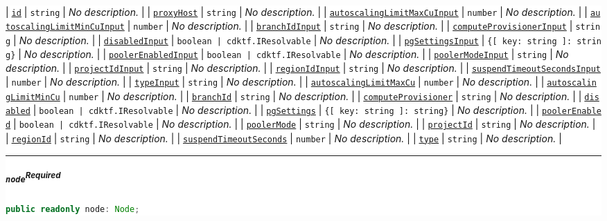 | <code><a href="#@rybickic/cdktf-provider-neon.endpoint.Endpoint.property.id">id</a></code> | <code>string</code> | *No description.* |
| <code><a href="#@rybickic/cdktf-provider-neon.endpoint.Endpoint.property.proxyHost">proxyHost</a></code> | <code>string</code> | *No description.* |
| <code><a href="#@rybickic/cdktf-provider-neon.endpoint.Endpoint.property.autoscalingLimitMaxCuInput">autoscalingLimitMaxCuInput</a></code> | <code>number</code> | *No description.* |
| <code><a href="#@rybickic/cdktf-provider-neon.endpoint.Endpoint.property.autoscalingLimitMinCuInput">autoscalingLimitMinCuInput</a></code> | <code>number</code> | *No description.* |
| <code><a href="#@rybickic/cdktf-provider-neon.endpoint.Endpoint.property.branchIdInput">branchIdInput</a></code> | <code>string</code> | *No description.* |
| <code><a href="#@rybickic/cdktf-provider-neon.endpoint.Endpoint.property.computeProvisionerInput">computeProvisionerInput</a></code> | <code>string</code> | *No description.* |
| <code><a href="#@rybickic/cdktf-provider-neon.endpoint.Endpoint.property.disabledInput">disabledInput</a></code> | <code>boolean \| cdktf.IResolvable</code> | *No description.* |
| <code><a href="#@rybickic/cdktf-provider-neon.endpoint.Endpoint.property.pgSettingsInput">pgSettingsInput</a></code> | <code>{[ key: string ]: string}</code> | *No description.* |
| <code><a href="#@rybickic/cdktf-provider-neon.endpoint.Endpoint.property.poolerEnabledInput">poolerEnabledInput</a></code> | <code>boolean \| cdktf.IResolvable</code> | *No description.* |
| <code><a href="#@rybickic/cdktf-provider-neon.endpoint.Endpoint.property.poolerModeInput">poolerModeInput</a></code> | <code>string</code> | *No description.* |
| <code><a href="#@rybickic/cdktf-provider-neon.endpoint.Endpoint.property.projectIdInput">projectIdInput</a></code> | <code>string</code> | *No description.* |
| <code><a href="#@rybickic/cdktf-provider-neon.endpoint.Endpoint.property.regionIdInput">regionIdInput</a></code> | <code>string</code> | *No description.* |
| <code><a href="#@rybickic/cdktf-provider-neon.endpoint.Endpoint.property.suspendTimeoutSecondsInput">suspendTimeoutSecondsInput</a></code> | <code>number</code> | *No description.* |
| <code><a href="#@rybickic/cdktf-provider-neon.endpoint.Endpoint.property.typeInput">typeInput</a></code> | <code>string</code> | *No description.* |
| <code><a href="#@rybickic/cdktf-provider-neon.endpoint.Endpoint.property.autoscalingLimitMaxCu">autoscalingLimitMaxCu</a></code> | <code>number</code> | *No description.* |
| <code><a href="#@rybickic/cdktf-provider-neon.endpoint.Endpoint.property.autoscalingLimitMinCu">autoscalingLimitMinCu</a></code> | <code>number</code> | *No description.* |
| <code><a href="#@rybickic/cdktf-provider-neon.endpoint.Endpoint.property.branchId">branchId</a></code> | <code>string</code> | *No description.* |
| <code><a href="#@rybickic/cdktf-provider-neon.endpoint.Endpoint.property.computeProvisioner">computeProvisioner</a></code> | <code>string</code> | *No description.* |
| <code><a href="#@rybickic/cdktf-provider-neon.endpoint.Endpoint.property.disabled">disabled</a></code> | <code>boolean \| cdktf.IResolvable</code> | *No description.* |
| <code><a href="#@rybickic/cdktf-provider-neon.endpoint.Endpoint.property.pgSettings">pgSettings</a></code> | <code>{[ key: string ]: string}</code> | *No description.* |
| <code><a href="#@rybickic/cdktf-provider-neon.endpoint.Endpoint.property.poolerEnabled">poolerEnabled</a></code> | <code>boolean \| cdktf.IResolvable</code> | *No description.* |
| <code><a href="#@rybickic/cdktf-provider-neon.endpoint.Endpoint.property.poolerMode">poolerMode</a></code> | <code>string</code> | *No description.* |
| <code><a href="#@rybickic/cdktf-provider-neon.endpoint.Endpoint.property.projectId">projectId</a></code> | <code>string</code> | *No description.* |
| <code><a href="#@rybickic/cdktf-provider-neon.endpoint.Endpoint.property.regionId">regionId</a></code> | <code>string</code> | *No description.* |
| <code><a href="#@rybickic/cdktf-provider-neon.endpoint.Endpoint.property.suspendTimeoutSeconds">suspendTimeoutSeconds</a></code> | <code>number</code> | *No description.* |
| <code><a href="#@rybickic/cdktf-provider-neon.endpoint.Endpoint.property.type">type</a></code> | <code>string</code> | *No description.* |

---

##### `node`<sup>Required</sup> <a name="node" id="@rybickic/cdktf-provider-neon.endpoint.Endpoint.property.node"></a>

```typescript
public readonly node: Node;
```
